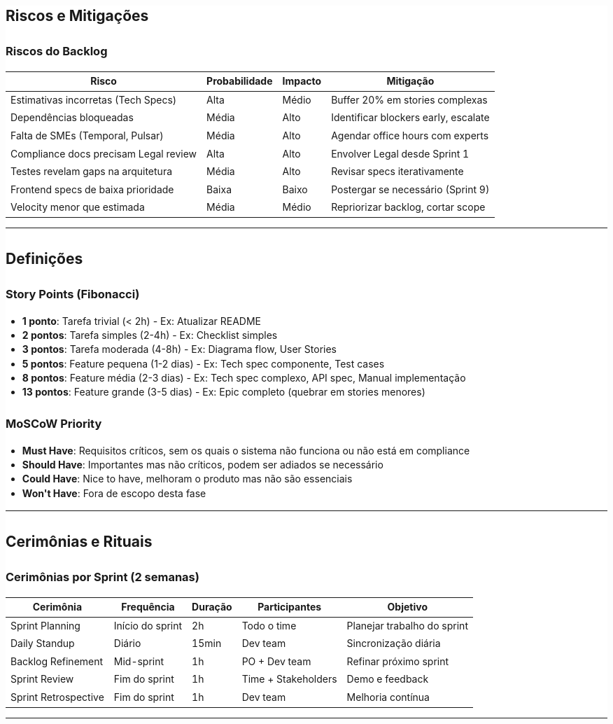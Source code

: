## Riscos e Mitigações

### Riscos do Backlog

| Risco | Probabilidade | Impacto | Mitigação |
|-------|---------------|---------|-----------|
| Estimativas incorretas (Tech Specs) | Alta | Médio | Buffer 20% em stories complexas |
| Dependências bloqueadas | Média | Alto | Identificar blockers early, escalate |
| Falta de SMEs (Temporal, Pulsar) | Média | Alto | Agendar office hours com experts |
| Compliance docs precisam Legal review | Alta | Alto | Envolver Legal desde Sprint 1 |
| Testes revelam gaps na arquitetura | Média | Alto | Revisar specs iterativamente |
| Frontend specs de baixa prioridade | Baixa | Baixo | Postergar se necessário (Sprint 9) |
| Velocity menor que estimada | Média | Médio | Repriorizar backlog, cortar scope |

---

## Definições

### Story Points (Fibonacci)

- **1 ponto**: Tarefa trivial (< 2h) - Ex: Atualizar README
- **2 pontos**: Tarefa simples (2-4h) - Ex: Checklist simples
- **3 pontos**: Tarefa moderada (4-8h) - Ex: Diagrama flow, User Stories
- **5 pontos**: Feature pequena (1-2 dias) - Ex: Tech spec componente, Test cases
- **8 pontos**: Feature média (2-3 dias) - Ex: Tech spec complexo, API spec, Manual implementação
- **13 pontos**: Feature grande (3-5 dias) - Ex: Epic completo (quebrar em stories menores)

### MoSCoW Priority

- **Must Have**: Requisitos críticos, sem os quais o sistema não funciona ou não está em compliance
- **Should Have**: Importantes mas não críticos, podem ser adiados se necessário
- **Could Have**: Nice to have, melhoram o produto mas não são essenciais
- **Won't Have**: Fora de escopo desta fase

---

## Cerimônias e Rituais

### Cerimônias por Sprint (2 semanas)

| Cerimônia | Frequência | Duração | Participantes | Objetivo |
|-----------|------------|---------|---------------|----------|
| Sprint Planning | Início do sprint | 2h | Todo o time | Planejar trabalho do sprint |
| Daily Standup | Diário | 15min | Dev team | Sincronização diária |
| Backlog Refinement | Mid-sprint | 1h | PO + Dev team | Refinar próximo sprint |
| Sprint Review | Fim do sprint | 1h | Time + Stakeholders | Demo e feedback |
| Sprint Retrospective | Fim do sprint | 1h | Dev team | Melhoria contínua |

---